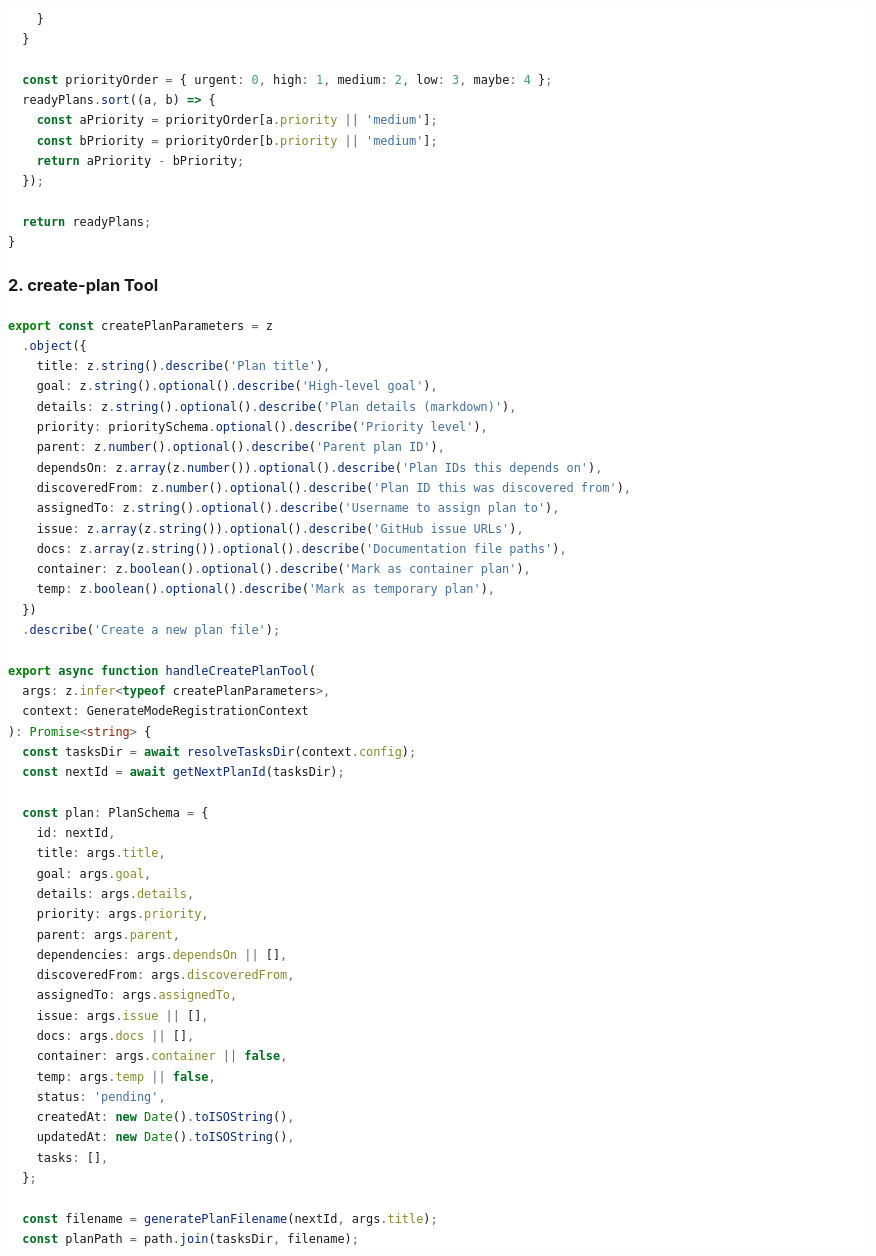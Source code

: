 ```typescript
    }
  }

  const priorityOrder = { urgent: 0, high: 1, medium: 2, low: 3, maybe: 4 };
  readyPlans.sort((a, b) => {
    const aPriority = priorityOrder[a.priority || 'medium'];
    const bPriority = priorityOrder[b.priority || 'medium'];
    return aPriority - bPriority;
  });

  return readyPlans;
}
```

### 2. create-plan Tool

```typescript
export const createPlanParameters = z
  .object({
    title: z.string().describe('Plan title'),
    goal: z.string().optional().describe('High-level goal'),
    details: z.string().optional().describe('Plan details (markdown)'),
    priority: prioritySchema.optional().describe('Priority level'),
    parent: z.number().optional().describe('Parent plan ID'),
    dependsOn: z.array(z.number()).optional().describe('Plan IDs this depends on'),
    discoveredFrom: z.number().optional().describe('Plan ID this was discovered from'),
    assignedTo: z.string().optional().describe('Username to assign plan to'),
    issue: z.array(z.string()).optional().describe('GitHub issue URLs'),
    docs: z.array(z.string()).optional().describe('Documentation file paths'),
    container: z.boolean().optional().describe('Mark as container plan'),
    temp: z.boolean().optional().describe('Mark as temporary plan'),
  })
  .describe('Create a new plan file');

export async function handleCreatePlanTool(
  args: z.infer<typeof createPlanParameters>,
  context: GenerateModeRegistrationContext
): Promise<string> {
  const tasksDir = await resolveTasksDir(context.config);
  const nextId = await getNextPlanId(tasksDir);

  const plan: PlanSchema = {
    id: nextId,
    title: args.title,
    goal: args.goal,
    details: args.details,
    priority: args.priority,
    parent: args.parent,
    dependencies: args.dependsOn || [],
    discoveredFrom: args.discoveredFrom,
    assignedTo: args.assignedTo,
    issue: args.issue || [],
    docs: args.docs || [],
    container: args.container || false,
    temp: args.temp || false,
    status: 'pending',
    createdAt: new Date().toISOString(),
    updatedAt: new Date().toISOString(),
    tasks: [],
  };

  const filename = generatePlanFilename(nextId, args.title);
  const planPath = path.join(tasksDir, filename);
```